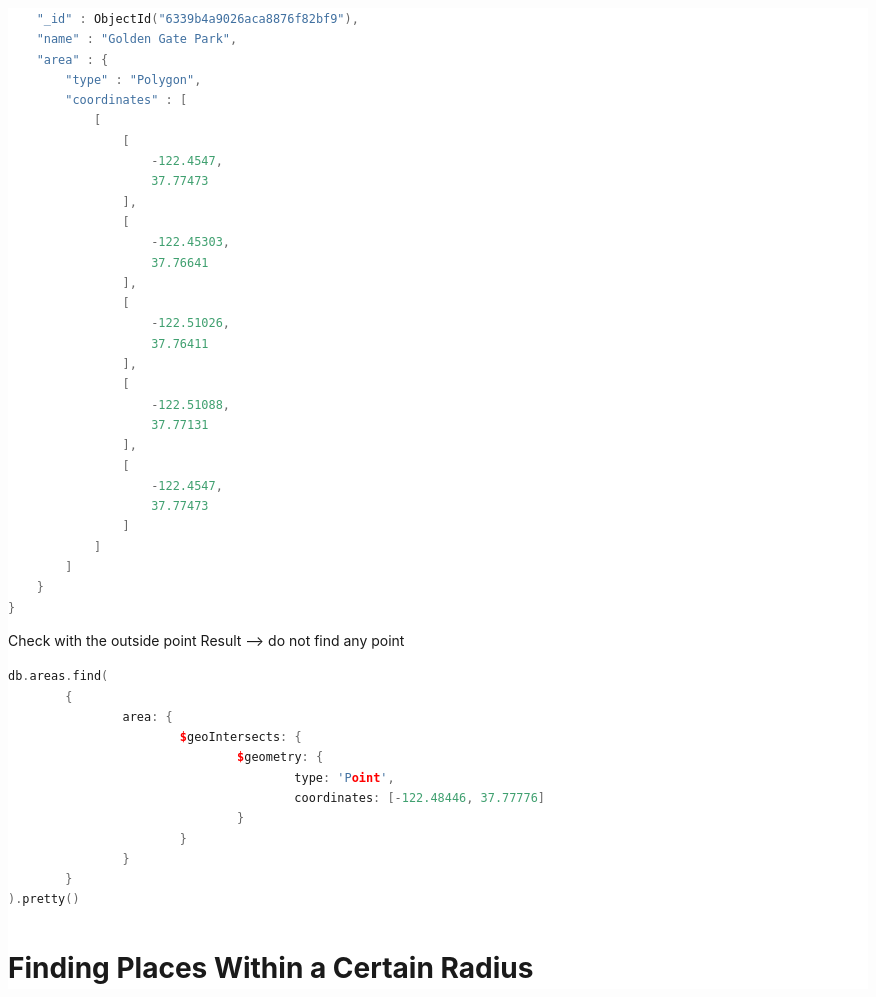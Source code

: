 ```cpp
	"_id" : ObjectId("6339b4a9026aca8876f82bf9"),
	"name" : "Golden Gate Park",
	"area" : {
		"type" : "Polygon",
		"coordinates" : [
			[
				[
					-122.4547,
					37.77473
				],
				[
					-122.45303,
					37.76641
				],
				[
					-122.51026,
					37.76411
				],
				[
					-122.51088,
					37.77131
				],
				[
					-122.4547,
					37.77473
				]
			]
		]
	}
}
```

Check with the outside point
Result --> do not find any point

```cpp
db.areas.find(
		{
				area: {
						$geoIntersects: {
								$geometry: {
										type: 'Point', 
										coordinates: [-122.48446, 37.77776]
								}
						}
				}
		}
).pretty()
```

# Finding Places Within a Certain Radius
